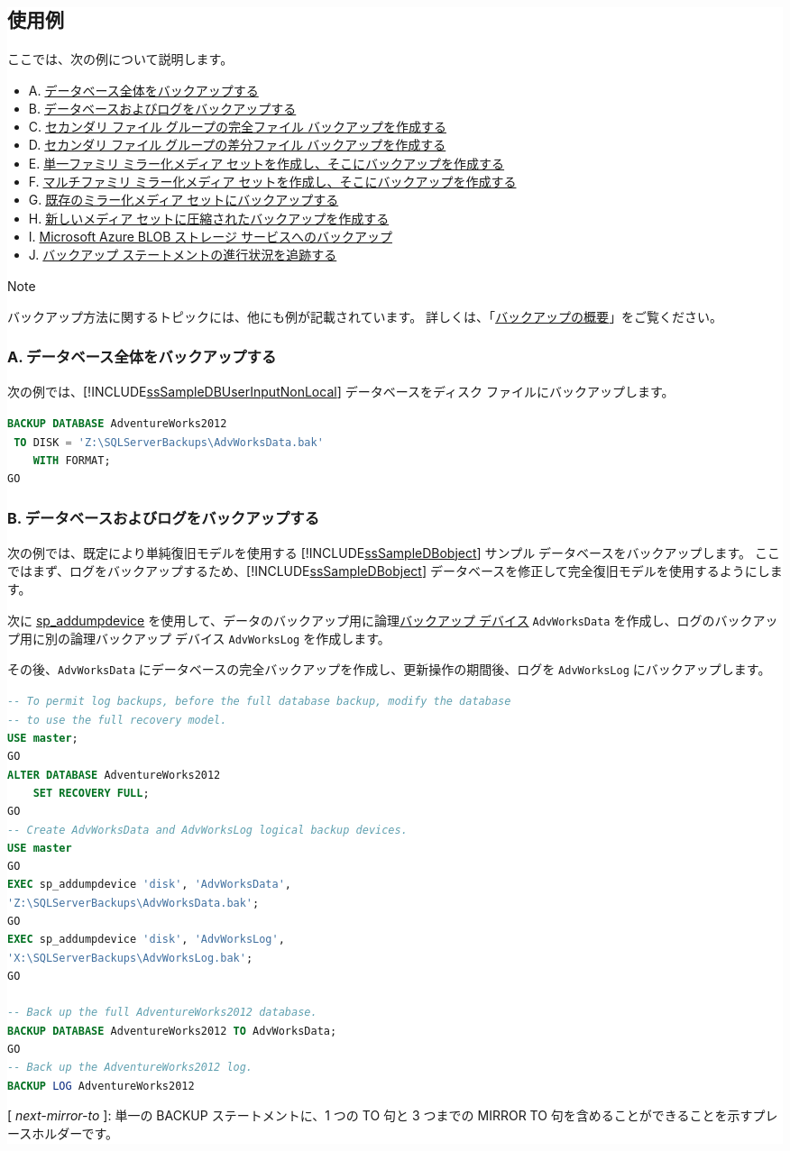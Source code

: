 ## <a name="examples"></a> 使用例

ここでは、次の例について説明します。

- A. [データベース全体をバックアップする](#backing_up_db)
- B. [データベースおよびログをバックアップする](#backing_up_db_and_log)
- C. [セカンダリ ファイル グループの完全ファイル バックアップを作成する](#full_file_backup)
- D. [セカンダリ ファイル グループの差分ファイル バックアップを作成する](#differential_file_backup)
- E. [単一ファミリ ミラー化メディア セットを作成し、そこにバックアップを作成する](#create_single_family_mirrored_media_set)
- F. [マルチファミリ ミラー化メディア セットを作成し、そこにバックアップを作成する](#create_multifamily_mirrored_media_set)
- G. [既存のミラー化メディア セットにバックアップする](#existing_mirrored_media_set)
- H. [新しいメディア セットに圧縮されたバックアップを作成する](#creating_compressed_backup_new_media_set)
- I. [Microsoft Azure BLOB ストレージ サービスへのバックアップ](#url)
- J. [バックアップ ステートメントの進行状況を追跡する](#backup_progress)

> [!NOTE]
> バックアップ方法に関するトピックには、他にも例が記載されています。 詳しくは、「[バックアップの概要](../../relational-databases/backup-restore/backup-overview-sql-server.md)」をご覧ください。

### <a name="backing_up_db"></a> A. データベース全体をバックアップする

次の例では、[!INCLUDE[ssSampleDBUserInputNonLocal](../../includes/sssampledbuserinputnonlocal-md.md)] データベースをディスク ファイルにバックアップします。

```sql
BACKUP DATABASE AdventureWorks2012
 TO DISK = 'Z:\SQLServerBackups\AdvWorksData.bak'
    WITH FORMAT;
GO
```

### <a name="backing_up_db_and_log"></a> B. データベースおよびログをバックアップする

次の例では、既定により単純復旧モデルを使用する [!INCLUDE[ssSampleDBobject](../../includes/sssampledbobject-md.md)] サンプル データベースをバックアップします。 ここではまず、ログをバックアップするため、[!INCLUDE[ssSampleDBobject](../../includes/sssampledbobject-md.md)] データベースを修正して完全復旧モデルを使用するようにします。

次に [sp_addumpdevice](../../relational-databases/system-stored-procedures/sp-addumpdevice-transact-sql.md) を使用して、データのバックアップ用に論理[バックアップ デバイス](../../relational-databases/backup-restore/backup-devices-sql-server.md) `AdvWorksData` を作成し、ログのバックアップ用に別の論理バックアップ デバイス `AdvWorksLog` を作成します。

その後、`AdvWorksData` にデータベースの完全バックアップを作成し、更新操作の期間後、ログを `AdvWorksLog` にバックアップします。

```sql
-- To permit log backups, before the full database backup, modify the database
-- to use the full recovery model.
USE master;
GO
ALTER DATABASE AdventureWorks2012
    SET RECOVERY FULL;
GO
-- Create AdvWorksData and AdvWorksLog logical backup devices.
USE master
GO
EXEC sp_addumpdevice 'disk', 'AdvWorksData',
'Z:\SQLServerBackups\AdvWorksData.bak';
GO
EXEC sp_addumpdevice 'disk', 'AdvWorksLog',
'X:\SQLServerBackups\AdvWorksLog.bak';
GO

-- Back up the full AdventureWorks2012 database.
BACKUP DATABASE AdventureWorks2012 TO AdvWorksData;
GO
-- Back up the AdventureWorks2012 log.
BACKUP LOG AdventureWorks2012
```

[ *next-mirror-to* ]: 単一の BACKUP ステートメントに、1 つの TO 句と 3 つまでの MIRROR TO 句を含めることができることを示すプレースホルダーです。